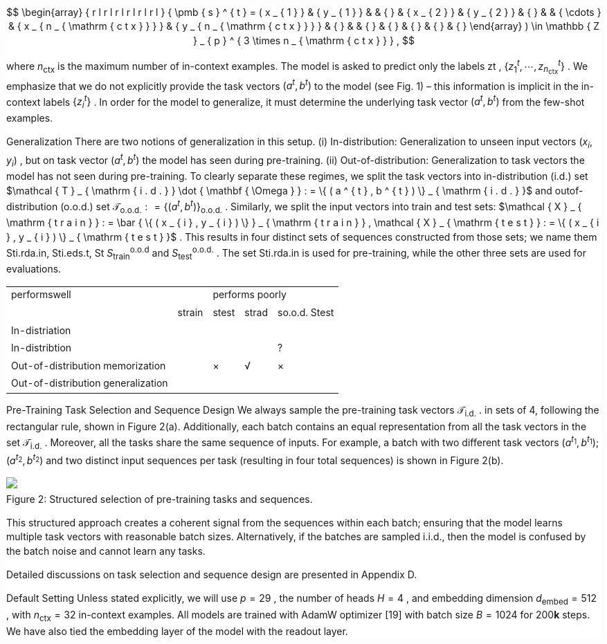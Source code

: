 $$
\begin{array} { r l r l r l r l r l r l } { \pmb { s } ^ { t } = ( x _ { 1 } } & { y _ { 1 } } & & { } & { x _ { 2 } } & { y _ { 2 } } & { } & & { \cdots } & { x _ { n _ { \mathrm { c t x } } } } & { y _ { n _ { \mathrm { c t x } } } } & { } & & { } & { } & { } & { } & { } \end{array} ) \in \mathbb { Z } _ { p } ^ { 3 \times n _ { \mathrm { c t x } } } ,
$$

where $n _ { \mathrm { c t x } }$ is the maximum number of in-context examples. The model is asked to predict only the labels zt , $\{ z _ { 1 } ^ { t } , \cdots , z _ { n _ { \mathrm { c t x } } } ^ { t } \}$ . We emphasize that we do not explicitly provide the task vectors $( a ^ { t } , b ^ { t } )$ to the model (see Fig. 1) – this information is implicit in the in-context labels $\{ z _ { i } ^ { t } \}$ . In order for the model to generalize, it must determine the underlying task vector $( a ^ { t } , b ^ { t } )$ from the few-shot examples.

Generalization There are two notions of generalization in this setup. (i) In-distribution: Generalization to unseen input vectors $( x _ { i } , y _ { i } )$ , but on task vector $( a ^ { t } , b ^ { t } )$ the model has seen during pre-training. (ii) Out-of-distribution: Generalization to task vectors the model has not seen during pre-training. To clearly separate these regimes, we split the task vectors into in-distribution (i.d.) set $\mathcal { T } _ { \mathrm { i . d . } } \dot { \mathbf { \Omega } } : = \{ ( a ^ { t } , b ^ { t } ) \} _ { \mathrm { i . d . } }$ and outof-distribution (o.o.d.) set $\mathcal { T } _ { \mathrm { o . o . d . } } : = \{ ( a ^ { t } , b ^ { t } ) \} _ { \mathrm { o . o . d . } }$ . Similarly, we split the input vectors into train and test sets: $\mathcal { X } _ { \mathrm { t r a i n } } : = \bar { \{ ( x _ { i } , y _ { i } ) \} } _ { \mathrm { t r a i n } } , \mathcal { X } _ { \mathrm { t e s t } } : = \{ ( x _ { i } , y _ { i } ) \} _ { \mathrm { t e s t } }$ . This results in four distinct sets of sequences constructed from those sets; we name them Sti.rda.in, Sti.eds.t, St $S _ { \mathrm { t r a i n } } ^ { \mathrm { o . o . d } }$ and $S _ { \mathrm { t e s t } } ^ { \mathrm { o . o . d . } }$ . The set Sti.rda.in is used for pre-training, while the other three sets are used for evaluations.

<html><body><table><tr><td colspan="2">performswell</td><td colspan="3">performs poorly</td></tr><tr><td></td><td>strain</td><td>stest</td><td>strad</td><td>so.o.d. Stest</td></tr><tr><td>In-distriation</td><td></td><td></td><td></td><td></td></tr><tr><td>In-distribtion</td><td></td><td></td><td></td><td>?</td></tr><tr><td>Out-of-distribution memorization</td><td></td><td>×</td><td>√</td><td>×</td></tr><tr><td>Out-of-distribution generalization</td><td></td><td></td><td></td><td></td></tr></table></body></html>

Pre-Training Task Selection and Sequence Design We always sample the pre-training task vectors $\mathcal { T } _ { \mathrm { i . d . } }$ . in sets of 4, following the rectangular rule, shown in Figure 2(a). Additionally, each batch contains an equal representation from all the task vectors in the set $\mathcal { T } _ { \mathrm { i . d . } }$ . Moreover, all the tasks share the same sequence of inputs. For example, a batch with two different task vectors $( a ^ { t _ { 1 } } , b ^ { t _ { 1 } } ) ; ( a ^ { t _ { 2 } } , b ^ { t _ { 2 } } )$ and two distinct input sequences per task (resulting in four total sequences) is shown in Figure 2(b).

![](images/122ac62dd8afd36529a3c3e7b86f1b0579775dc866804665647f1667b5a40b00.jpg)  
Figure 2: Structured selection of pre-training tasks and sequences.

This structured approach creates a coherent signal from the sequences within each batch; ensuring that the model learns multiple task vectors with reasonable batch sizes. Alternatively, if the batches are sampled i.i.d., then the model is confused by the batch noise and cannot learn any tasks.

Detailed discussions on task selection and sequence design are presented in Appendix D.

Default Setting Unless stated explicitly, we will use $p = 2 9$ , the number of heads $H = 4$ , and embedding dimension $d _ { \mathrm { e m b e d } } = 5 1 2$ , with $n _ { \mathrm { c t x } } = 3 2$ in-context examples. All models are trained with AdamW optimizer [19] with batch size $B = 1 0 2 4$ for $2 0 0 \mathbf { k }$ steps. We have also tied the embedding layer of the model with the readout layer.
